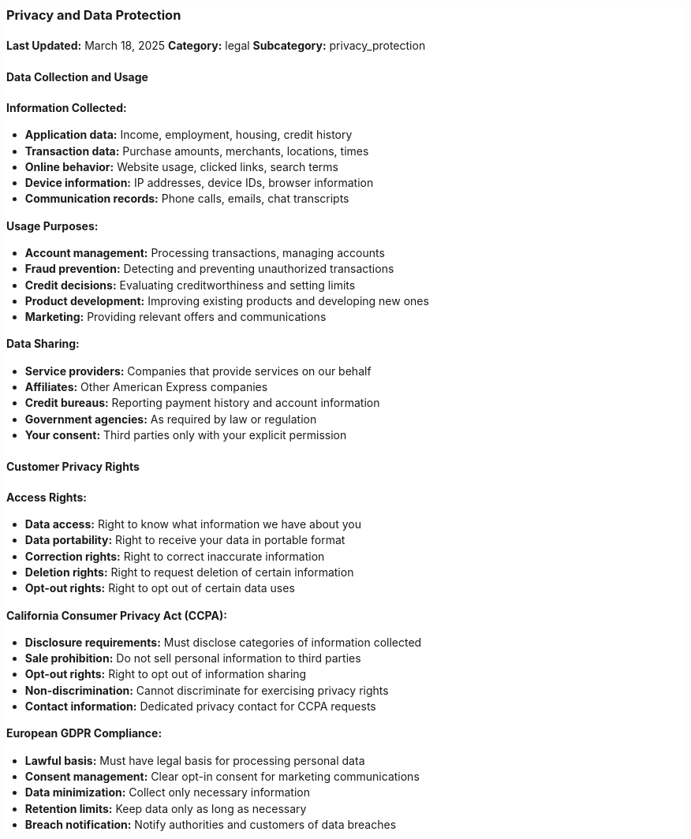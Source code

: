 ### Privacy and Data Protection

**Last Updated:** March 18, 2025
**Category:** legal
**Subcategory:** privacy_protection

#### Data Collection and Usage

**Information Collected:**
- **Application data:** Income, employment, housing, credit history
- **Transaction data:** Purchase amounts, merchants, locations, times
- **Online behavior:** Website usage, clicked links, search terms
- **Device information:** IP addresses, device IDs, browser information
- **Communication records:** Phone calls, emails, chat transcripts

**Usage Purposes:**
- **Account management:** Processing transactions, managing accounts
- **Fraud prevention:** Detecting and preventing unauthorized transactions
- **Credit decisions:** Evaluating creditworthiness and setting limits
- **Product development:** Improving existing products and developing new ones
- **Marketing:** Providing relevant offers and communications

**Data Sharing:**
- **Service providers:** Companies that provide services on our behalf
- **Affiliates:** Other American Express companies
- **Credit bureaus:** Reporting payment history and account information
- **Government agencies:** As required by law or regulation
- **Your consent:** Third parties only with your explicit permission

#### Customer Privacy Rights

**Access Rights:**
- **Data access:** Right to know what information we have about you
- **Data portability:** Right to receive your data in portable format
- **Correction rights:** Right to correct inaccurate information
- **Deletion rights:** Right to request deletion of certain information
- **Opt-out rights:** Right to opt out of certain data uses

**California Consumer Privacy Act (CCPA):**
- **Disclosure requirements:** Must disclose categories of information collected
- **Sale prohibition:** Do not sell personal information to third parties
- **Opt-out rights:** Right to opt out of information sharing
- **Non-discrimination:** Cannot discriminate for exercising privacy rights
- **Contact information:** Dedicated privacy contact for CCPA requests

**European GDPR Compliance:**
- **Lawful basis:** Must have legal basis for processing personal data
- **Consent management:** Clear opt-in consent for marketing communications
- **Data minimization:** Collect only necessary information
- **Retention limits:** Keep data only as long as necessary
- **Breach notification:** Notify authorities and customers of data breaches


